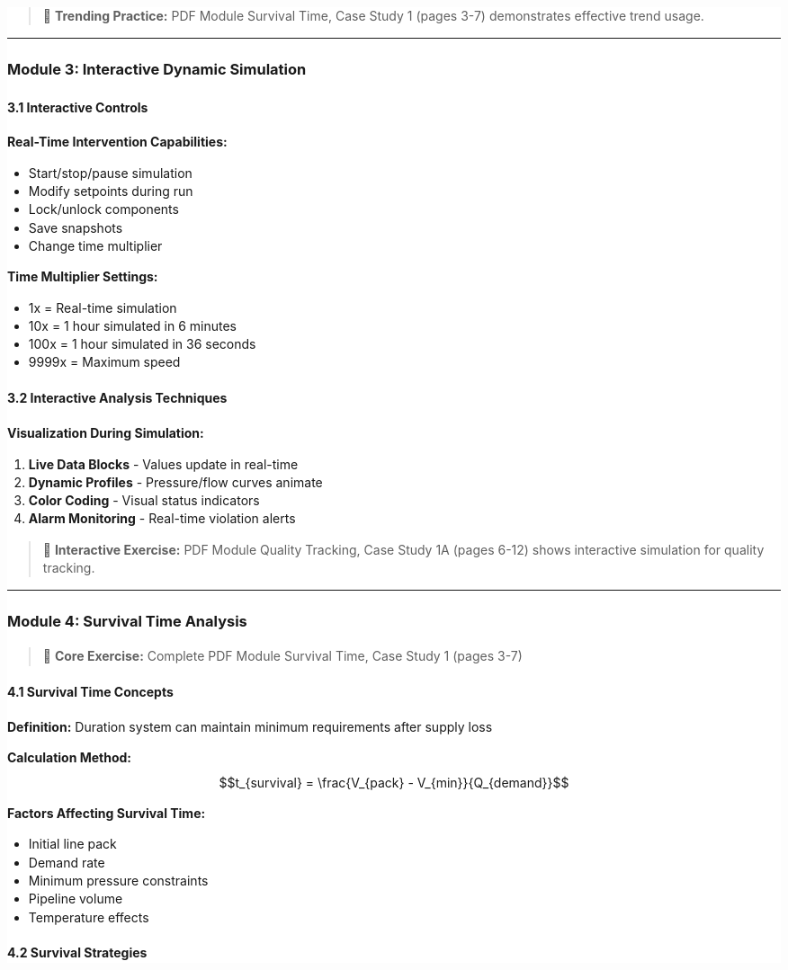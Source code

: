 > 📖 **Trending Practice:** PDF Module Survival Time, Case Study 1 (pages 3-7) demonstrates effective trend usage.

---

### **Module 3: Interactive Dynamic Simulation**

#### **3.1 Interactive Controls**

**Real-Time Intervention Capabilities:**
- Start/stop/pause simulation
- Modify setpoints during run
- Lock/unlock components
- Save snapshots
- Change time multiplier

**Time Multiplier Settings:**
- 1x = Real-time simulation
- 10x = 1 hour simulated in 6 minutes
- 100x = 1 hour simulated in 36 seconds
- 9999x = Maximum speed

#### **3.2 Interactive Analysis Techniques**

**Visualization During Simulation:**
1. **Live Data Blocks** - Values update in real-time
2. **Dynamic Profiles** - Pressure/flow curves animate
3. **Color Coding** - Visual status indicators
4. **Alarm Monitoring** - Real-time violation alerts

> 📖 **Interactive Exercise:** PDF Module Quality Tracking, Case Study 1A (pages 6-12) shows interactive simulation for quality tracking.

---

### **Module 4: Survival Time Analysis**

> 📖 **Core Exercise:** Complete PDF Module Survival Time, Case Study 1 (pages 3-7)

#### **4.1 Survival Time Concepts**

**Definition:** Duration system can maintain minimum requirements after supply loss

**Calculation Method:**
$$t_{survival} = \frac{V_{pack} - V_{min}}{Q_{demand}}$$

**Factors Affecting Survival Time:**
- Initial line pack
- Demand rate
- Minimum pressure constraints
- Pipeline volume
- Temperature effects

#### **4.2 Survival Strategies**
